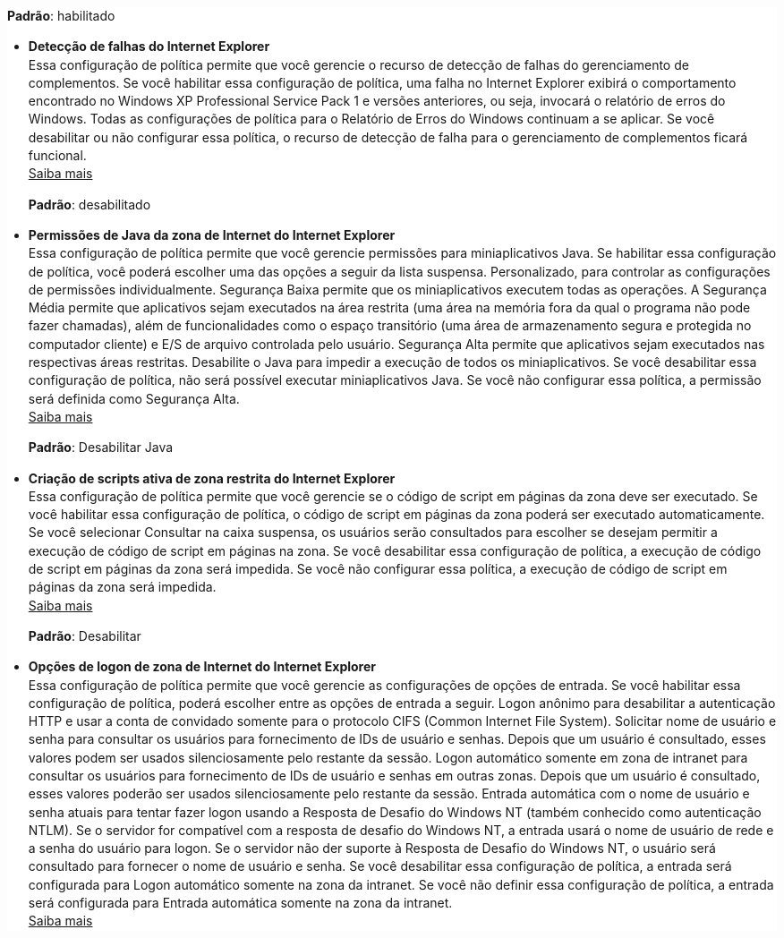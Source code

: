   **Padrão**: habilitado  
  
- **Detecção de falhas do Internet Explorer**  
  Essa configuração de política permite que você gerencie o recurso de detecção de falhas do gerenciamento de complementos. Se você habilitar essa configuração de política, uma falha no Internet Explorer exibirá o comportamento encontrado no Windows XP Professional Service Pack 1 e versões anteriores, ou seja, invocará o relatório de erros do Windows. Todas as configurações de política para o Relatório de Erros do Windows continuam a se aplicar. Se você desabilitar ou não configurar essa política, o recurso de detecção de falha para o gerenciamento de complementos ficará funcional.  
  [Saiba mais](https://go.microsoft.com/fwlink/?linkid=2067094)  
  
  **Padrão**: desabilitado  
  
- **Permissões de Java da zona de Internet do Internet Explorer**  
  Essa configuração de política permite que você gerencie permissões para miniaplicativos Java. Se habilitar essa configuração de política, você poderá escolher uma das opções a seguir da lista suspensa. Personalizado, para controlar as configurações de permissões individualmente. Segurança Baixa permite que os miniaplicativos executem todas as operações. A Segurança Média permite que aplicativos sejam executados na área restrita (uma área na memória fora da qual o programa não pode fazer chamadas), além de funcionalidades como o espaço transitório (uma área de armazenamento segura e protegida no computador cliente) e E/S de arquivo controlada pelo usuário. Segurança Alta permite que aplicativos sejam executados nas respectivas áreas restritas. Desabilite o Java para impedir a execução de todos os miniaplicativos. Se você desabilitar essa configuração de política, não será possível executar miniaplicativos Java. Se você não configurar essa política, a permissão será definida como Segurança Alta.  
  [Saiba mais](https://go.microsoft.com/fwlink/?linkid=2067174)  
  
  **Padrão**: Desabilitar Java  
  
- **Criação de scripts ativa de zona restrita do Internet Explorer**  
  Essa configuração de política permite que você gerencie se o código de script em páginas da zona deve ser executado. Se você habilitar essa configuração de política, o código de script em páginas da zona poderá ser executado automaticamente. Se você selecionar Consultar na caixa suspensa, os usuários serão consultados para escolher se desejam permitir a execução de código de script em páginas na zona. Se você desabilitar essa configuração de política, a execução de código de script em páginas da zona será impedida. Se você não configurar essa política, a execução de código de script em páginas da zona será impedida.  
  [Saiba mais](https://go.microsoft.com/fwlink/?linkid=2067172)  
  
  **Padrão**: Desabilitar  
  
- **Opções de logon de zona de Internet do Internet Explorer**  
  Essa configuração de política permite que você gerencie as configurações de opções de entrada. Se você habilitar essa configuração de política, poderá escolher entre as opções de entrada a seguir. Logon anônimo para desabilitar a autenticação HTTP e usar a conta de convidado somente para o protocolo CIFS (Common Internet File System). Solicitar nome de usuário e senha para consultar os usuários para fornecimento de IDs de usuário e senhas. Depois que um usuário é consultado, esses valores podem ser usados silenciosamente pelo restante da sessão. Logon automático somente em zona de intranet para consultar os usuários para fornecimento de IDs de usuário e senhas em outras zonas. Depois que um usuário é consultado, esses valores poderão ser usados silenciosamente pelo restante da sessão. Entrada automática com o nome de usuário e senha atuais para tentar fazer logon usando a Resposta de Desafio do Windows NT (também conhecido como autenticação NTLM). Se o servidor for compatível com a resposta de desafio do Windows NT, a entrada usará o nome de usuário de rede e a senha do usuário para logon. Se o servidor não der suporte à Resposta de Desafio do Windows NT, o usuário será consultado para fornecer o nome de usuário e senha. Se você desabilitar essa configuração de política, a entrada será configurada para Logon automático somente na zona da intranet. Se você não definir essa configuração de política, a entrada será configurada para Entrada automática somente na zona da intranet.  
  [Saiba mais](https://go.microsoft.com/fwlink/?linkid=2067194)  
  